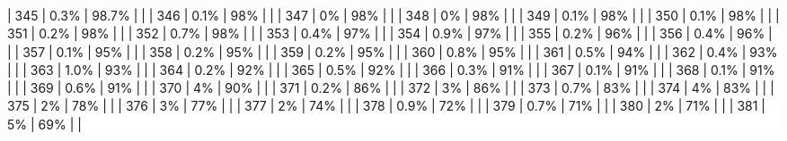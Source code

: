 | 345 | 0.3% | 98.7% |  |
| 346 | 0.1% | 98% |  |
| 347 | 0% | 98% |  |
| 348 | 0% | 98% |  |
| 349 | 0.1% | 98% |  |
| 350 | 0.1% | 98% |  |
| 351 | 0.2% | 98% |  |
| 352 | 0.7% | 98% |  |
| 353 | 0.4% | 97% |  |
| 354 | 0.9% | 97% |  |
| 355 | 0.2% | 96% |  |
| 356 | 0.4% | 96% |  |
| 357 | 0.1% | 95% |  |
| 358 | 0.2% | 95% |  |
| 359 | 0.2% | 95% |  |
| 360 | 0.8% | 95% |  |
| 361 | 0.5% | 94% |  |
| 362 | 0.4% | 93% |  |
| 363 | 1.0% | 93% |  |
| 364 | 0.2% | 92% |  |
| 365 | 0.5% | 92% |  |
| 366 | 0.3% | 91% |  |
| 367 | 0.1% | 91% |  |
| 368 | 0.1% | 91% |  |
| 369 | 0.6% | 91% |  |
| 370 | 4% | 90% |  |
| 371 | 0.2% | 86% |  |
| 372 | 3% | 86% |  |
| 373 | 0.7% | 83% |  |
| 374 | 4% | 83% |  |
| 375 | 2% | 78% |  |
| 376 | 3% | 77% |  |
| 377 | 2% | 74% |  |
| 378 | 0.9% | 72% |  |
| 379 | 0.7% | 71% |  |
| 380 | 2% | 71% |  |
| 381 | 5% | 69% |  |